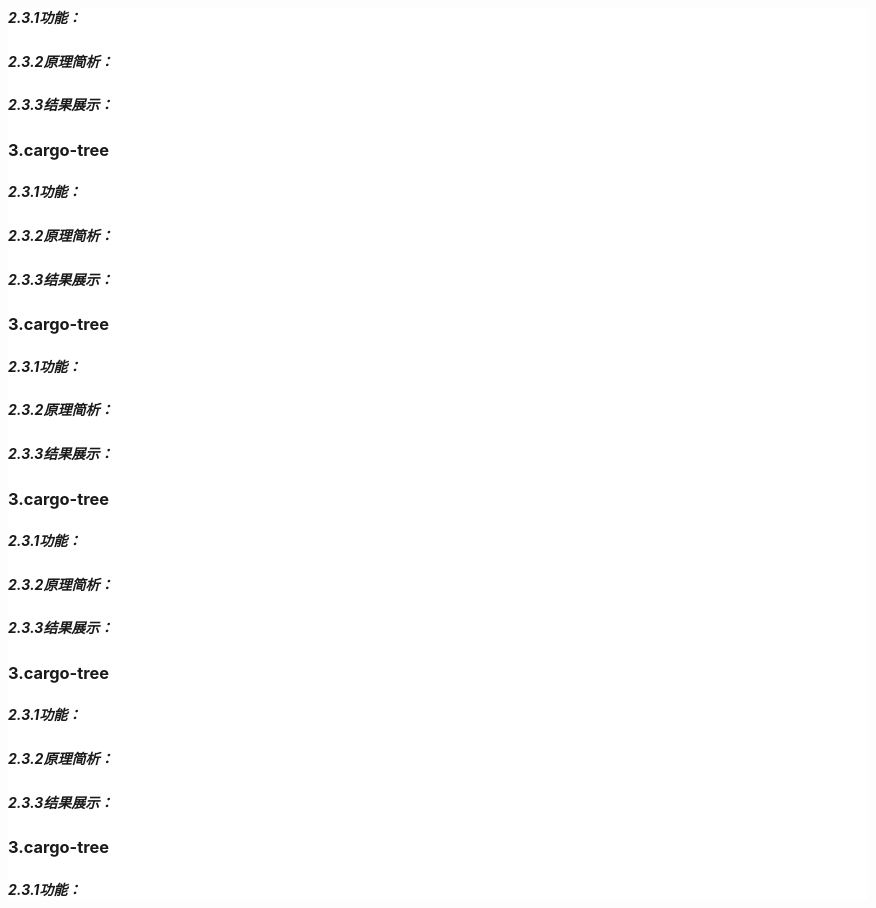 ##### 2.3.1功能：



##### 2.3.2原理简析：



##### 2.3.3结果展示：

### 3.cargo-tree

##### 2.3.1功能：



##### 2.3.2原理简析：



##### 2.3.3结果展示：

### 3.cargo-tree

##### 2.3.1功能：



##### 2.3.2原理简析：



##### 2.3.3结果展示：

### 3.cargo-tree

##### 2.3.1功能：



##### 2.3.2原理简析：



##### 2.3.3结果展示：

### 3.cargo-tree

##### 2.3.1功能：



##### 2.3.2原理简析：



##### 2.3.3结果展示：

### 3.cargo-tree

##### 2.3.1功能：
